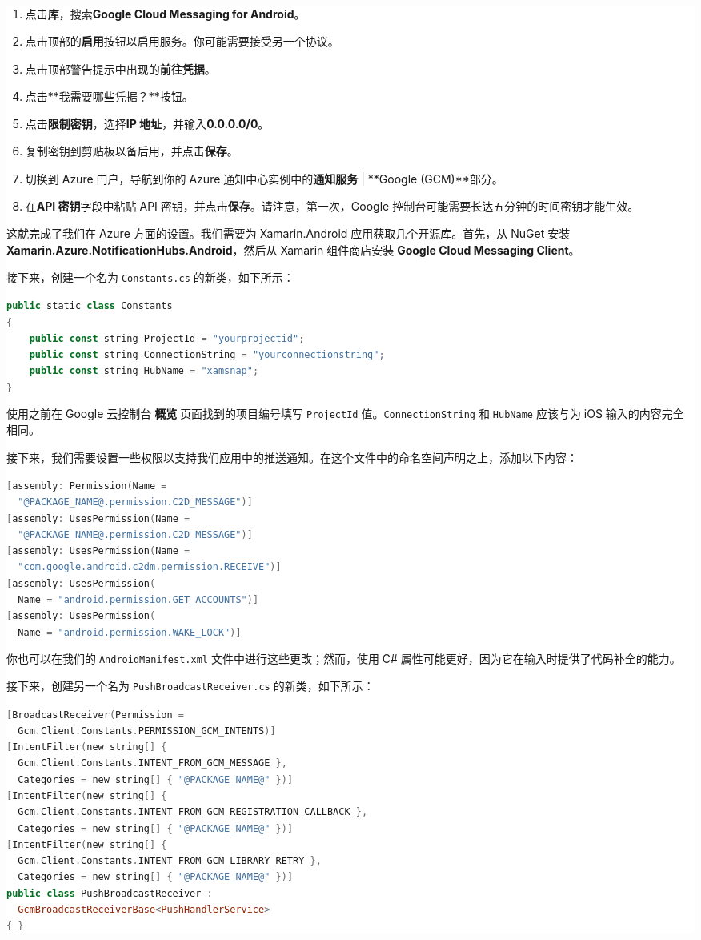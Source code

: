 1.  点击**库**，搜索**Google Cloud Messaging for Android**。

1.  点击顶部的**启用**按钮以启用服务。你可能需要接受另一个协议。

1.  点击顶部警告提示中出现的**前往凭据**。

1.  点击**我需要哪些凭据？**按钮。

1.  点击**限制密钥**，选择**IP 地址**，并输入**0.0.0.0/0**。

1.  复制密钥到剪贴板以备后用，并点击**保存**。

1.  切换到 Azure 门户，导航到你的 Azure 通知中心实例中的**通知服务** | **Google (GCM)**部分。

1.  在**API 密钥**字段中粘贴 API 密钥，并点击**保存**。请注意，第一次，Google 控制台可能需要长达五分钟的时间密钥才能生效。

这就完成了我们在 Azure 方面的设置。我们需要为 Xamarin.Android 应用获取几个开源库。首先，从 NuGet 安装 **Xamarin.Azure.NotificationHubs.Android**，然后从 Xamarin 组件商店安装 **Google Cloud Messaging Client**。

接下来，创建一个名为 `Constants.cs` 的新类，如下所示：

```kt
public static class Constants 
{ 
    public const string ProjectId = "yourprojectid"; 
    public const string ConnectionString = "yourconnectionstring"; 
    public const string HubName = "xamsnap"; 
} 

```

使用之前在 Google 云控制台 **概览** 页面找到的项目编号填写 `ProjectId` 值。`ConnectionString` 和 `HubName` 应该与为 iOS 输入的内容完全相同。

接下来，我们需要设置一些权限以支持我们应用中的推送通知。在这个文件中的命名空间声明之上，添加以下内容：

```kt
[assembly: Permission(Name =  
  "@PACKAGE_NAME@.permission.C2D_MESSAGE")] 
[assembly: UsesPermission(Name =  
  "@PACKAGE_NAME@.permission.C2D_MESSAGE")] 
[assembly: UsesPermission(Name =  
  "com.google.android.c2dm.permission.RECEIVE")] 
[assembly: UsesPermission( 
  Name = "android.permission.GET_ACCOUNTS")] 
[assembly: UsesPermission( 
  Name = "android.permission.WAKE_LOCK")] 

```

你也可以在我们的 `AndroidManifest.xml` 文件中进行这些更改；然而，使用 C# 属性可能更好，因为它在输入时提供了代码补全的能力。

接下来，创建另一个名为 `PushBroadcastReceiver.cs` 的新类，如下所示：

```kt
[BroadcastReceiver(Permission =  
  Gcm.Client.Constants.PERMISSION_GCM_INTENTS)] 
[IntentFilter(new string[] {  
  Gcm.Client.Constants.INTENT_FROM_GCM_MESSAGE },  
  Categories = new string[] { "@PACKAGE_NAME@" })] 
[IntentFilter(new string[] {  
  Gcm.Client.Constants.INTENT_FROM_GCM_REGISTRATION_CALLBACK },  
  Categories = new string[] { "@PACKAGE_NAME@" })] 
[IntentFilter(new string[] {  
  Gcm.Client.Constants.INTENT_FROM_GCM_LIBRARY_RETRY },  
  Categories = new string[] { "@PACKAGE_NAME@" })] 
public class PushBroadcastReceiver :  
  GcmBroadcastReceiverBase<PushHandlerService> 
{ } 

```

